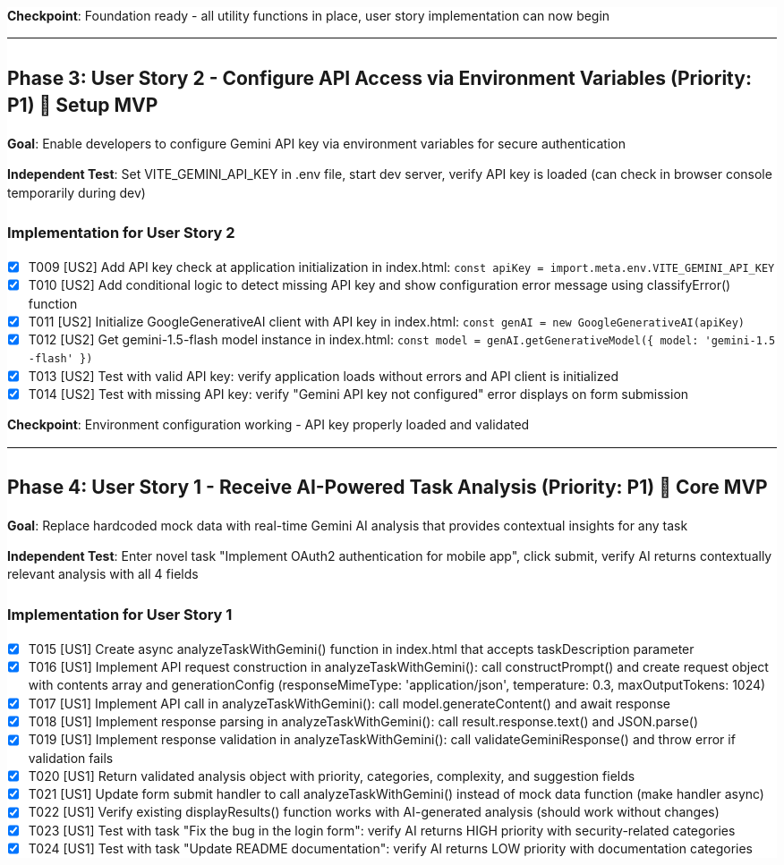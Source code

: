 **Checkpoint**: Foundation ready - all utility functions in place, user story implementation can now begin

---

## Phase 3: User Story 2 - Configure API Access via Environment Variables (Priority: P1) 🎯 Setup MVP

**Goal**: Enable developers to configure Gemini API key via environment variables for secure authentication

**Independent Test**: Set VITE_GEMINI_API_KEY in .env file, start dev server, verify API key is loaded (can check in browser console temporarily during dev)

### Implementation for User Story 2

- [x] T009 [US2] Add API key check at application initialization in index.html: `const apiKey = import.meta.env.VITE_GEMINI_API_KEY`
- [x] T010 [US2] Add conditional logic to detect missing API key and show configuration error message using classifyError() function
- [x] T011 [US2] Initialize GoogleGenerativeAI client with API key in index.html: `const genAI = new GoogleGenerativeAI(apiKey)`
- [x] T012 [US2] Get gemini-1.5-flash model instance in index.html: `const model = genAI.getGenerativeModel({ model: 'gemini-1.5-flash' })`
- [x] T013 [US2] Test with valid API key: verify application loads without errors and API client is initialized
- [x] T014 [US2] Test with missing API key: verify "Gemini API key not configured" error displays on form submission

**Checkpoint**: Environment configuration working - API key properly loaded and validated

---

## Phase 4: User Story 1 - Receive AI-Powered Task Analysis (Priority: P1) 🎯 Core MVP

**Goal**: Replace hardcoded mock data with real-time Gemini AI analysis that provides contextual insights for any task

**Independent Test**: Enter novel task "Implement OAuth2 authentication for mobile app", click submit, verify AI returns contextually relevant analysis with all 4 fields

### Implementation for User Story 1

- [x] T015 [US1] Create async analyzeTaskWithGemini() function in index.html that accepts taskDescription parameter
- [x] T016 [US1] Implement API request construction in analyzeTaskWithGemini(): call constructPrompt() and create request object with contents array and generationConfig (responseMimeType: 'application/json', temperature: 0.3, maxOutputTokens: 1024)
- [x] T017 [US1] Implement API call in analyzeTaskWithGemini(): call model.generateContent() and await response
- [x] T018 [US1] Implement response parsing in analyzeTaskWithGemini(): call result.response.text() and JSON.parse()
- [x] T019 [US1] Implement response validation in analyzeTaskWithGemini(): call validateGeminiResponse() and throw error if validation fails
- [x] T020 [US1] Return validated analysis object with priority, categories, complexity, and suggestion fields
- [x] T021 [US1] Update form submit handler to call analyzeTaskWithGemini() instead of mock data function (make handler async)
- [x] T022 [US1] Verify existing displayResults() function works with AI-generated analysis (should work without changes)
- [x] T023 [US1] Test with task "Fix the bug in the login form": verify AI returns HIGH priority with security-related categories
- [x] T024 [US1] Test with task "Update README documentation": verify AI returns LOW priority with documentation categories